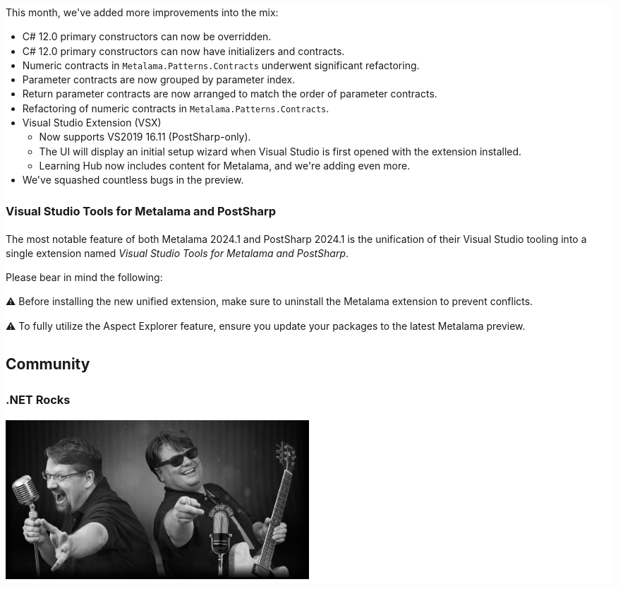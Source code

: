 This month, we've added more improvements into the mix:

* C# 12.0 primary constructors can now be overridden.
* C# 12.0 primary constructors can now have initializers and contracts.
* Numeric contracts in `Metalama.Patterns.Contracts` underwent significant refactoring.
* Parameter contracts are now grouped by parameter index.
* Return parameter contracts are now arranged to match the order of parameter contracts.
* Refactoring of numeric contracts in `Metalama.Patterns.Contracts`.
* Visual Studio Extension (VSX)
  * Now supports VS2019 16.11 (PostSharp-only).
  * The UI will display an initial setup wizard when Visual Studio is first opened with the extension installed.
  * Learning Hub now includes content for Metalama, and we're adding even more.
* We've squashed countless bugs in the preview.

### Visual Studio Tools for Metalama and PostSharp

The most notable feature of both Metalama 2024.1 and PostSharp 2024.1 is the unification of their Visual Studio tooling into a single extension named _Visual Studio Tools for Metalama and PostSharp_.

Please bear in mind the following:

⚠️ Before installing the new unified extension, make sure to uninstall the Metalama extension to prevent conflicts.

⚠️ To fully utilize the Aspect Explorer feature, ensure you update your packages to the latest Metalama preview.


## Community

### .NET Rocks

<img src="/assets/images/2024/2024-03-28-status/CarlAndRichardLogo-bw2.jpg" alt="Carl and Richard" class="thumbnailFloatRight" style="width:50%"/>
